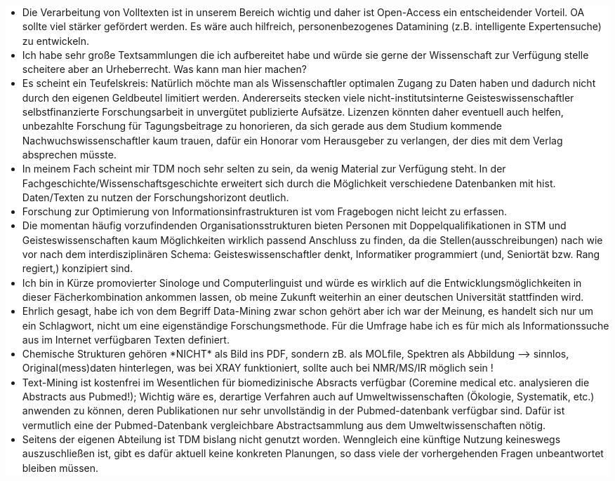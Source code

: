 * Die Verarbeitung von Volltexten ist in unserem Bereich wichtig und daher ist Open-Access ein entscheidender Vorteil. OA sollte viel stärker gefördert werden. Es wäre auch hilfreich, personenbezogenes Datamining (z.B. intelligente Expertensuche) zu entwickeln.
* Ich habe sehr große Textsammlungen die ich aufbereitet habe und würde sie gerne der Wissenschaft zur Verfügung stelle scheitere aber an Urheberrecht. Was kann man hier machen?
* Es scheint ein Teufelskreis: Natürlich möchte man als Wissenschaftler optimalen Zugang zu Daten haben und dadurch nicht durch den eigenen Geldbeutel limitiert werden. Andererseits stecken viele nicht-institutsinterne Geisteswissenschaftler selbstfinanzierte Forschungsarbeit in unvergütet publizierte Aufsätze. Lizenzen könnten daher eventuell auch helfen, unbezahlte Forschung für Tagungsbeitrage zu honorieren, da sich gerade aus dem Studium kommende Nachwuchswissenschaftler kaum trauen, dafür ein Honorar vom Herausgeber zu verlangen, der dies mit dem Verlag absprechen müsste.
* In meinem Fach scheint mir TDM noch sehr selten zu sein, da wenig Material zur Verfügung steht. In der Fachgeschichte/Wissenschaftsgeschichte erweitert sich durch die Möglichkeit verschiedene Datenbanken mit hist. Daten/Texten zu nutzen der Forschungshorizont deutlich.
* Forschung zur Optimierung von Informationsinfrastrukturen ist vom Fragebogen nicht leicht zu erfassen.
* Die momentan häufig vorzufindenden Organisationsstrukturen bieten Personen mit Doppelqualifikationen in STM und Geisteswissenschaften kaum Möglichkeiten wirklich passend Anschluss zu finden, da die Stellen(ausschreibungen) nach wie vor nach dem interdisziplinären Schema: Geisteswissenschaftler denkt, Informatiker programmiert (und, Seniortät bzw. Rang regiert,) konzipiert sind.
* Ich bin in Kürze promovierter Sinologe und Computerlinguist und würde es wirklich auf die Entwicklungsmöglichkeiten in dieser Fächerkombination ankommen lassen, ob meine Zukunft weiterhin an einer deutschen Universität stattfinden wird.
* Ehrlich gesagt, habe ich von dem Begriff Data-Mining zwar schon gehört aber ich war der Meinung, es handelt sich nur um ein Schlagwort, nicht um eine eigenständige Forschungsmethode. Für die Umfrage habe ich es für mich als Informationssuche aus im Internet verfügbaren Texten definiert.
* Chemische Strukturen gehören \*NICHT\* als Bild ins PDF, sondern zB. als MOLfile, Spektren als Abbildung --> sinnlos, Original(mess)daten hinterlegen, was bei XRAY funktioniert, sollte auch bei NMR/MS/IR möglich sein !
* Text-Mining ist kostenfrei im Wesentlichen für biomedizinische Absracts verfügbar (Coremine medical etc. analysieren die Abstracts aus Pubmed!); Wichtig wäre es, derartige Verfahren auch auf Umweltwissenschaften (Ökologie, Systematik, etc.) anwenden zu können, deren Publikationen nur sehr unvollständig in der Pubmed-datenbank verfügbar sind. Dafür ist vermutlich eine der Pubmed-Datenbank vergleichbare Abstractsammlung aus dem Umweltwissenschaften nötig.
* Seitens der eigenen Abteilung ist TDM bislang nicht genutzt worden. Wenngleich eine künftige Nutzung keineswegs auszuschließen ist, gibt es dafür aktuell keine konkreten Planungen, so dass viele der vorhergehenden Fragen unbeantwortet bleiben müssen.